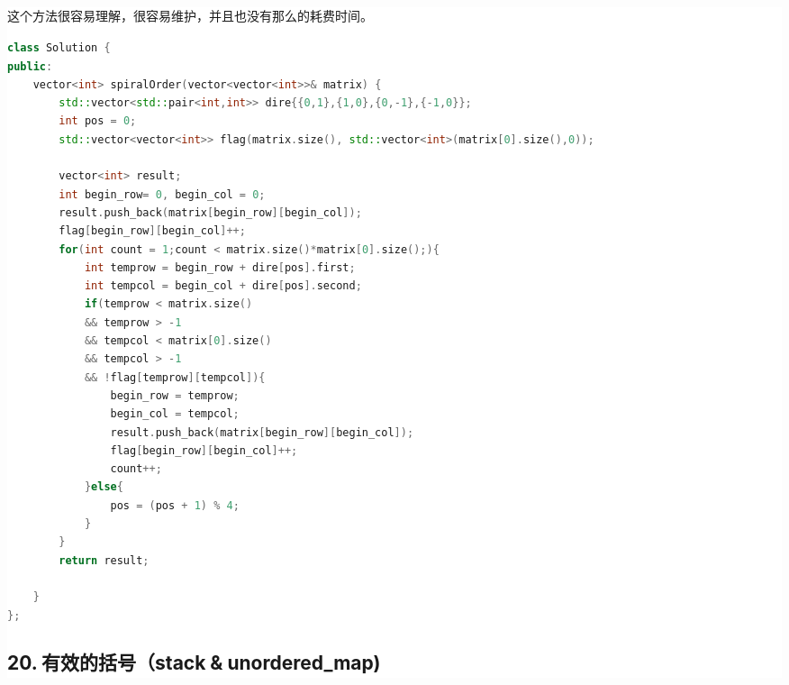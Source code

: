 这个方法很容易理解，很容易维护，并且也没有那么的耗费时间。

```c++
class Solution {
public:
    vector<int> spiralOrder(vector<vector<int>>& matrix) {
        std::vector<std::pair<int,int>> dire{{0,1},{1,0},{0,-1},{-1,0}};
        int pos = 0;
        std::vector<vector<int>> flag(matrix.size(), std::vector<int>(matrix[0].size(),0));

        vector<int> result;
        int begin_row= 0, begin_col = 0;
        result.push_back(matrix[begin_row][begin_col]);
        flag[begin_row][begin_col]++;
        for(int count = 1;count < matrix.size()*matrix[0].size();){
            int temprow = begin_row + dire[pos].first;
            int tempcol = begin_col + dire[pos].second;
            if(temprow < matrix.size() 
            && temprow > -1
            && tempcol < matrix[0].size()
            && tempcol > -1
            && !flag[temprow][tempcol]){
                begin_row = temprow;
                begin_col = tempcol;
                result.push_back(matrix[begin_row][begin_col]);
                flag[begin_row][begin_col]++;
                count++;
            }else{
                pos = (pos + 1) % 4;
            }
        }
        return result;

    }
};
```













## 20. 有效的括号（stack & unordered_map)
